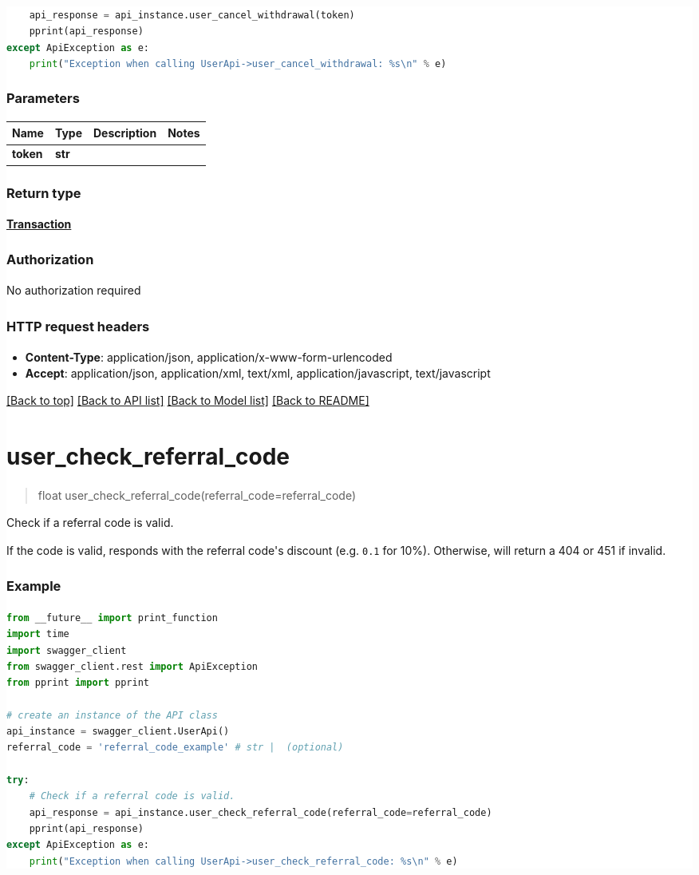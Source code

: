 ```python
    api_response = api_instance.user_cancel_withdrawal(token)
    pprint(api_response)
except ApiException as e:
    print("Exception when calling UserApi->user_cancel_withdrawal: %s\n" % e)
```

### Parameters

Name | Type | Description  | Notes
------------- | ------------- | ------------- | -------------
 **token** | **str**|  | 

### Return type

[**Transaction**](Transaction.md)

### Authorization

No authorization required

### HTTP request headers

 - **Content-Type**: application/json, application/x-www-form-urlencoded
 - **Accept**: application/json, application/xml, text/xml, application/javascript, text/javascript

[[Back to top]](#) [[Back to API list]](../README.md#documentation-for-api-endpoints) [[Back to Model list]](../README.md#documentation-for-models) [[Back to README]](../README.md)

# **user_check_referral_code**
> float user_check_referral_code(referral_code=referral_code)

Check if a referral code is valid.

If the code is valid, responds with the referral code's discount (e.g. `0.1` for 10%). Otherwise, will return a 404 or 451 if invalid.

### Example
```python
from __future__ import print_function
import time
import swagger_client
from swagger_client.rest import ApiException
from pprint import pprint

# create an instance of the API class
api_instance = swagger_client.UserApi()
referral_code = 'referral_code_example' # str |  (optional)

try:
    # Check if a referral code is valid.
    api_response = api_instance.user_check_referral_code(referral_code=referral_code)
    pprint(api_response)
except ApiException as e:
    print("Exception when calling UserApi->user_check_referral_code: %s\n" % e)
```
